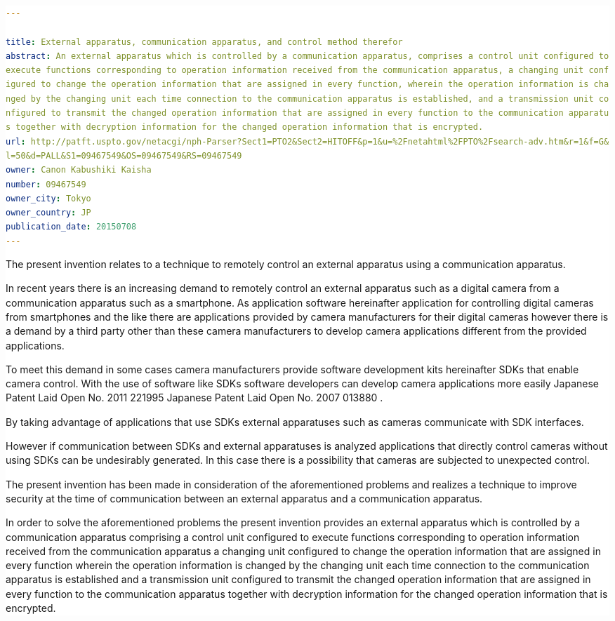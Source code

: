```yaml
---

title: External apparatus, communication apparatus, and control method therefor
abstract: An external apparatus which is controlled by a communication apparatus, comprises a control unit configured to execute functions corresponding to operation information received from the communication apparatus, a changing unit configured to change the operation information that are assigned in every function, wherein the operation information is changed by the changing unit each time connection to the communication apparatus is established, and a transmission unit configured to transmit the changed operation information that are assigned in every function to the communication apparatus together with decryption information for the changed operation information that is encrypted.
url: http://patft.uspto.gov/netacgi/nph-Parser?Sect1=PTO2&Sect2=HITOFF&p=1&u=%2Fnetahtml%2FPTO%2Fsearch-adv.htm&r=1&f=G&l=50&d=PALL&S1=09467549&OS=09467549&RS=09467549
owner: Canon Kabushiki Kaisha
number: 09467549
owner_city: Tokyo
owner_country: JP
publication_date: 20150708
---
```

The present invention relates to a technique to remotely control an external apparatus using a communication apparatus.

In recent years there is an increasing demand to remotely control an external apparatus such as a digital camera from a communication apparatus such as a smartphone. As application software hereinafter application for controlling digital cameras from smartphones and the like there are applications provided by camera manufacturers for their digital cameras however there is a demand by a third party other than these camera manufacturers to develop camera applications different from the provided applications.

To meet this demand in some cases camera manufacturers provide software development kits hereinafter SDKs that enable camera control. With the use of software like SDKs software developers can develop camera applications more easily Japanese Patent Laid Open No. 2011 221995 Japanese Patent Laid Open No. 2007 013880 .

By taking advantage of applications that use SDKs external apparatuses such as cameras communicate with SDK interfaces.

However if communication between SDKs and external apparatuses is analyzed applications that directly control cameras without using SDKs can be undesirably generated. In this case there is a possibility that cameras are subjected to unexpected control.

The present invention has been made in consideration of the aforementioned problems and realizes a technique to improve security at the time of communication between an external apparatus and a communication apparatus.

In order to solve the aforementioned problems the present invention provides an external apparatus which is controlled by a communication apparatus comprising a control unit configured to execute functions corresponding to operation information received from the communication apparatus a changing unit configured to change the operation information that are assigned in every function wherein the operation information is changed by the changing unit each time connection to the communication apparatus is established and a transmission unit configured to transmit the changed operation information that are assigned in every function to the communication apparatus together with decryption information for the changed operation information that is encrypted.

